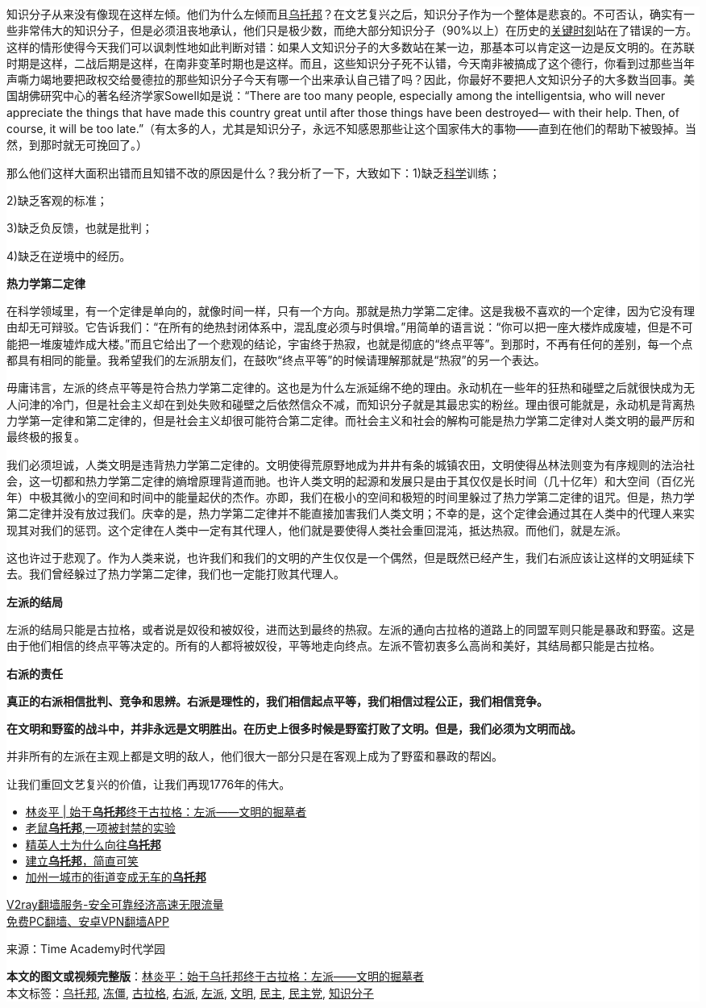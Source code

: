 <p>知识分子从来没有像现在这样左倾。他们为什么左倾而且<a href="https://www.bannedbook.org/bnews/tag/%E4%B9%8C%E6%89%98%E9%82%A6/" class="st_tag internal_tag" rel="tag" title="标签 乌托邦 下的日志">乌托邦</a>？在文艺复兴之后，知识分子作为一个整体是悲哀的。不可否认，确实有一些非常伟大的知识分子，但是必须沮丧地承认，他们只是极少数，而绝大部分知识分子（90%以上）在历史的<span class='wp_keywordlink'><a href="https://www.bannedbook.org/forum2/topic151.html" title="关键时刻：李鹏日记" target="_blank">关键时刻</a></span>站在了错误的一方。这样的情形使得今天我们可以讽刺性地如此判断对错：如果人文知识分子的大多数站在某一边，那基本可以肯定这一边是反文明的。在苏联时期是这样，二战后期是这样，在南非变革时期也是这样。而且，这些知识分子死不认错，今天南非被搞成了这个德行，你看到过那些当年声嘶力竭地要把政权交给曼德拉的那些知识分子今天有哪一个出来承认自己错了吗？因此，你最好不要把人文知识分子的大多数当回事。美国胡佛研究中心的著名经济学家Sowell如是说：“There are too many people, especially among the intelligentsia, who will never appreciate the things that have made this country great until after those things have been destroyed— with their help. Then, of course, it will be too late.”（有太多的人，尤其是知识分子，永远不知感恩那些让这个国家伟大的事物——直到在他们的帮助下被毁掉。当然，到那时就无可挽回了。）</p> <p></p> <p>那么他们这样大面积出错而且知错不改的原因是什么？我分析了一下，大致如下：1)缺乏<span class='wp_keywordlink'><a href="https://www.bannedbook.org/forum11/topic309.html" title="禁片：“科学”的棍子" target="_blank">科学</a></span>训练；</p>  <p>2)缺乏客观的标准；</p> <p>3)缺乏负反馈，也就是批判；</p> <p>4)缺乏在逆境中的经历。</p> <p><strong>热力学第二定律</strong></p> <p>在科学领域里，有一个定律是单向的，就像时间一样，只有一个方向。那就是热力学第二定律。这是我极不喜欢的一个定律，因为它没有理由却无可辩驳。它告诉我们：“在所有的绝热封闭体系中，混乱度必须与时俱增。”用简单的语言说：“你可以把一座大楼炸成废墟，但是不可能把一堆废墟炸成大楼。”而且它给出了一个悲观的结论，宇宙终于热寂，也就是彻底的“终点平等”。到那时，不再有任何的差别，每一个点都具有相同的能量。我希望我们的左派朋友们，在鼓吹“终点平等”的时候请理解那就是“热寂”的另一个表达。</p> <p>毋庸讳言，左派的终点平等是符合热力学第二定律的。这也是为什么左派延绵不绝的理由。永动机在一些年的狂热和碰壁之后就很快成为无人问津的冷门，但是社会主义却在到处失败和碰壁之后依然信众不减，而知识分子就是其最忠实的粉丝。理由很可能就是，永动机是背离热力学第一定律和第二定律的，但是社会主义却很可能符合第二定律。而社会主义和社会的解构可能是热力学第二定律对人类文明的最严厉和最终极的报复。</p> <p>我们必须坦诚，人类文明是违背热力学第二定律的。文明使得荒原野地成为井井有条的城镇农田，文明使得丛林法则变为有序规则的法治社会，这一切都和热力学第二定律的熵增原理背道而驰。也许人类文明的起源和发展只是由于其仅仅是长时间（几十亿年）和大空间（百亿光年）中极其微小的空间和时间中的能量起伏的杰作。亦即，我们在极小的空间和极短的时间里躲过了热力学第二定律的诅咒。但是，热力学第二定律并没有放过我们。庆幸的是，热力学第二定律并不能直接加害我们人类文明；不幸的是，这个定律会通过其在人类中的代理人来实现其对我们的惩罚。这个定律在人类中一定有其代理人，他们就是要使得人类社会重回混沌，抵达热寂。而他们，就是左派。</p> <p>这也许过于悲观了。作为人类来说，也许我们和我们的文明的产生仅仅是一个偶然，但是既然已经产生，我们右派应该让这样的文明延续下去。我们曾经躲过了热力学第二定律，我们也一定能打败其代理人。</p> <p><strong>左派的结局</strong></p> <p>左派的结局只能是古拉格，或者说是奴役和被奴役，进而达到最终的热寂。左派的通向古拉格的道路上的同盟军则只能是暴政和野蛮。这是由于他们相信的终点平等决定的。所有的人都将被奴役，平等地走向终点。左派不管初衷多么高尚和美好，其结局都只能是古拉格。</p> <p><strong>右派的责任</strong></p> <p><strong>真正的右派相信批判、竞争和思辨。右派是理性的，我们相信起点平等，我们相信过程公正，我们相信竞争。</strong></p> <p><strong>在文明和野蛮的战斗中，并非永远是文明胜出。在历史上很多时候是野蛮打败了文明。但是，我们必须为文明而战。</strong></p> <p>并非所有的左派在主观上都是文明的敌人，他们很大一部分只是在客观上成为了野蛮和暴政的帮凶。</p>  <p>让我们重回文艺复兴的价值，让我们再现1776年的伟大。</p> <ul class='op-related-articles' title='相关阅读'> <li><a href='https://www.bannedbook.org/bnews/baitai/20201120/1434033.html' target='_blank'>林炎平 | 始于<b>乌托邦</b>终于古拉格：左派——文明的掘墓者</a></li> <li><a href='https://www.bannedbook.org/bnews/comments/20200826/1385873.html' target='_blank'>老鼠<b>乌托邦</b>,一项被封禁的实验</a></li> <li><a href='https://www.bannedbook.org/bnews/comments/20200601/1370820.html' target='_blank'>精英人士为什么向往<b>乌托邦</b></a></li> <li><a href='https://www.bannedbook.org/bnews/bannedvideo/20200713/1360196.html' target='_blank'>建立<b>乌托邦</b>，简直可笑</a></li> <li><a href='https://www.bannedbook.org/bnews/worldnews/usa/20200425/1318800.html' target='_blank'>加州一城市的街道变成无车的<b>乌托邦</b></a></li> </ul> <p class="texttj"> <a href="https://www.bannedbook.org/forum23/topic22702.html" target="_blank">V2ray翻墙服务-安全可靠经济高速无限流量</a><br/> <a href="https://github.com/bannedbook/fanqiang/wiki/%E7%A6%81%E9%97%BB%E7%BD%91%E5%AE%89%E5%8D%93%E7%BF%BB%E5%A2%99%E6%96%B0%E9%97%BBAPP" target="_blank">免费PC翻墙、安卓VPN翻墙APP</a></p><p> 来源：Time Academy时代学园 </p><a name='sharetosocial'></a>       <div><b>本文的图文或视频完整版</b>：<a href='https://www.bannedbook.org/bnews/comments/20201121/1434610.html'>林炎平：始于乌托邦终于古拉格：左派——文明的掘墓者</a></div>  </div> <div class="postfooter"> <div>本文标签：<a href="https://www.bannedbook.org/bnews/tag/%E4%B9%8C%E6%89%98%E9%82%A6/" rel="tag">乌托邦</a>, <a href="https://www.bannedbook.org/bnews/tag/%e5%86%bb%e5%83%b5/" rel="tag">冻僵</a>, <a href="https://www.bannedbook.org/bnews/tag/%E5%8F%A4%E6%8B%89%E6%A0%BC/" rel="tag">古拉格</a>, <a href="https://www.bannedbook.org/bnews/tag/%e5%8f%b3%e6%b4%be/" rel="tag">右派</a>, <a href="https://www.bannedbook.org/bnews/tag/%e5%b7%a6%e6%b4%be/" rel="tag">左派</a>, <a href="https://www.bannedbook.org/bnews/tag/%E6%96%87%E6%98%8E/" rel="tag">文明</a>, <a href="https://www.bannedbook.org/bnews/tag/%e6%b0%91%e4%b8%bb/" rel="tag">民主</a>, <a href="https://www.bannedbook.org/bnews/tag/%e6%b0%91%e4%b8%bb%e5%85%9a/" rel="tag">民主党</a>, <a href="https://www.bannedbook.org/bnews/tag/%e7%9f%a5%e8%af%86%e5%88%86%e5%ad%90/" rel="tag">知识分子</a></div>  </div> 